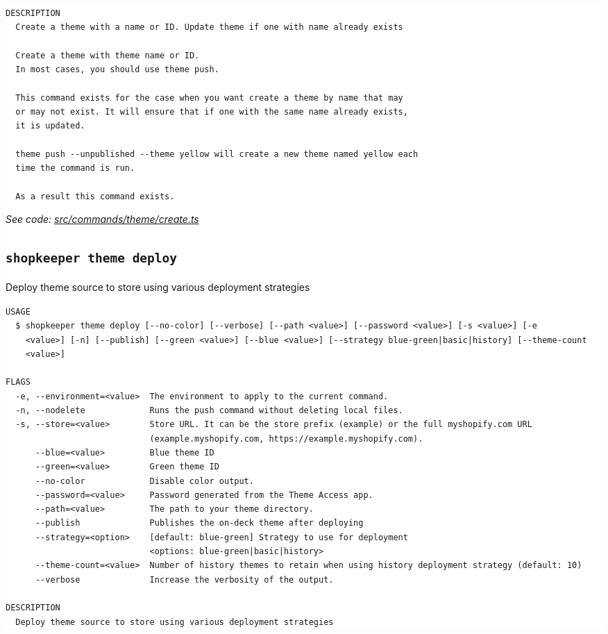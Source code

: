 ```
DESCRIPTION
  Create a theme with a name or ID. Update theme if one with name already exists

  Create a theme with theme name or ID.
  In most cases, you should use theme push.

  This command exists for the case when you want create a theme by name that may
  or may not exist. It will ensure that if one with the same name already exists,
  it is updated.

  theme push --unpublished --theme yellow will create a new theme named yellow each
  time the command is run.

  As a result this command exists.
```

_See code: [src/commands/theme/create.ts](https://github.com/TheBeyondGroup/shopkeeper/tree/main/src/src/commands/theme/create.ts)_

## `shopkeeper theme deploy`

Deploy theme source to store using various deployment strategies

```
USAGE
  $ shopkeeper theme deploy [--no-color] [--verbose] [--path <value>] [--password <value>] [-s <value>] [-e
    <value>] [-n] [--publish] [--green <value>] [--blue <value>] [--strategy blue-green|basic|history] [--theme-count
    <value>]

FLAGS
  -e, --environment=<value>  The environment to apply to the current command.
  -n, --nodelete             Runs the push command without deleting local files.
  -s, --store=<value>        Store URL. It can be the store prefix (example) or the full myshopify.com URL
                             (example.myshopify.com, https://example.myshopify.com).
      --blue=<value>         Blue theme ID
      --green=<value>        Green theme ID
      --no-color             Disable color output.
      --password=<value>     Password generated from the Theme Access app.
      --path=<value>         The path to your theme directory.
      --publish              Publishes the on-deck theme after deploying
      --strategy=<option>    [default: blue-green] Strategy to use for deployment
                             <options: blue-green|basic|history>
      --theme-count=<value>  Number of history themes to retain when using history deployment strategy (default: 10)
      --verbose              Increase the verbosity of the output.

DESCRIPTION
  Deploy theme source to store using various deployment strategies
```
